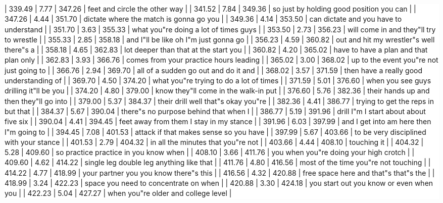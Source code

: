 | 339.49 | 7.77 | 347.26 | feet and circle the other way |
| 341.52 | 7.84 | 349.36 | so just by holding good position you can |
| 347.26 | 4.44 | 351.70 | dictate where the match is gonna go you |
| 349.36 | 4.14 | 353.50 | can dictate and you have to understand |
| 351.70 | 3.63 | 355.33 | what you"re doing a lot of times guys |
| 353.50 | 2.73 | 356.23 | will come in and they"ll try to wrestle |
| 355.33 | 2.85 | 358.18 | and I"ll be like oh I"m just gonna go |
| 356.23 | 4.59 | 360.82 | out and hit my wrestler"s well there"s a |
| 358.18 | 4.65 | 362.83 | lot deeper than that at the start you |
| 360.82 | 4.20 | 365.02 | have to have a plan and that plan only |
| 362.83 | 3.93 | 366.76 | comes from your practice hours leading |
| 365.02 | 3.00 | 368.02 | up to the event you"re not just going to |
| 366.76 | 2.94 | 369.70 | all of a sudden go out and do it and |
| 368.02 | 3.57 | 371.59 | then have a really good understanding of |
| 369.70 | 4.50 | 374.20 | what you"re trying to do a lot of times |
| 371.59 | 5.01 | 376.60 | when you see guys drilling it"ll be you |
| 374.20 | 4.80 | 379.00 | know they"ll come in the walk-in put |
| 376.60 | 5.76 | 382.36 | their hands up and then they"ll go into |
| 379.00 | 5.37 | 384.37 | their drill well that"s okay you"re |
| 382.36 | 4.41 | 386.77 | trying to get the reps in but that |
| 384.37 | 5.67 | 390.04 | there"s no purpose behind that when I |
| 386.77 | 5.19 | 391.96 | drill I"m I start about about five six |
| 390.04 | 4.41 | 394.45 | feet away from them I stay in my stance |
| 391.96 | 6.03 | 397.99 | and I get into am here then I"m going to |
| 394.45 | 7.08 | 401.53 | attack if that makes sense so you have |
| 397.99 | 5.67 | 403.66 | to be very disciplined with your stance |
| 401.53 | 2.79 | 404.32 | in all the minutes that you"re not |
| 403.66 | 4.44 | 408.10 | touching it |
| 404.32 | 5.28 | 409.60 | so practice practice in you know when |
| 408.10 | 3.66 | 411.76 | you when you"re doing your high crotch |
| 409.60 | 4.62 | 414.22 | single leg double leg anything like that |
| 411.76 | 4.80 | 416.56 | most of the time you"re not touching |
| 414.22 | 4.77 | 418.99 | your partner you you know there"s this |
| 416.56 | 4.32 | 420.88 | free space here and that"s that"s the |
| 418.99 | 3.24 | 422.23 | space you need to concentrate on when |
| 420.88 | 3.30 | 424.18 | you start out you know or even when you |
| 422.23 | 5.04 | 427.27 | when you"re older and college level |
